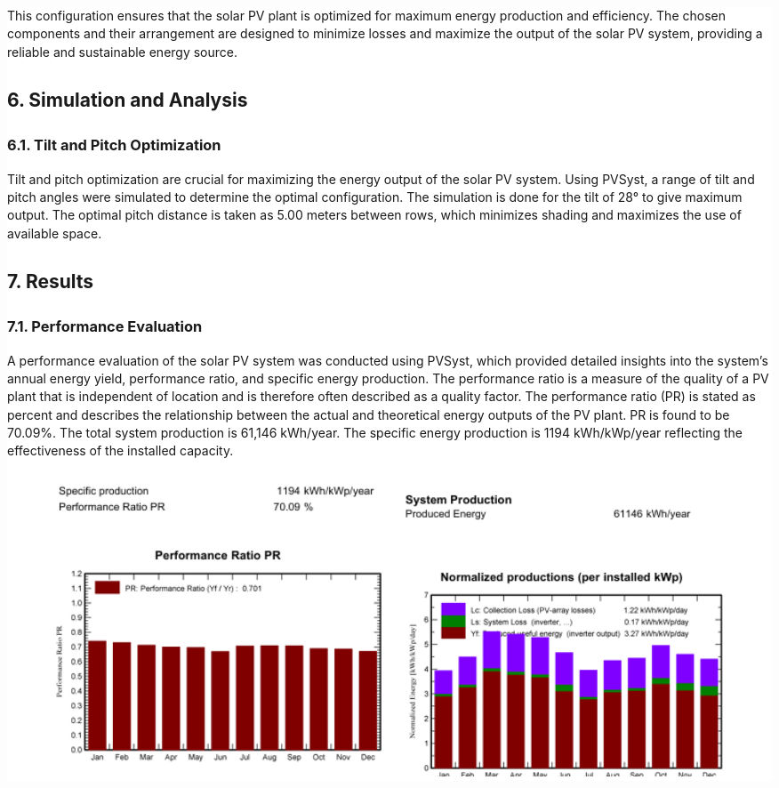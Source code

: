 This configuration ensures that the solar PV plant is optimized for maximum energy production and efficiency. The chosen components and their arrangement are designed to minimize losses and maximize the output of the solar PV system, providing a reliable and sustainable energy source.

## 6. Simulation and Analysis

### 6.1. Tilt and Pitch Optimization

Tilt and pitch optimization are crucial for maximizing the energy output of the solar PV system. Using PVSyst, a range of tilt and pitch angles were simulated to determine the optimal configuration. The simulation is done for the tilt of 28° to give maximum output. The optimal pitch distance is taken as 5.00 meters between rows, which minimizes shading and maximizes the use of available space.



## 7. Results 

### 7.1. Performance Evaluation

A performance evaluation of the solar PV system was conducted using PVSyst, which provided detailed insights into the system’s annual energy yield, performance ratio, and specific energy production. The performance ratio is a measure of the quality of a PV plant that is independent of location and is therefore often described as a quality factor. The performance ratio (PR) is stated as percent and describes the relationship between the actual and theoretical energy outputs of the PV plant. PR is found to be 70.09%. The total system production is 61,146 kWh/year. The specific energy production is 1194 kWh/kWp/year reflecting the effectiveness of the installed capacity.

<p align="center">
  <img src="./image_pv/PR.png" alt="Performance" width="45%">
  <img src="./image_pv/systemproduction.png" alt="Energy" width="45%">
</p>
